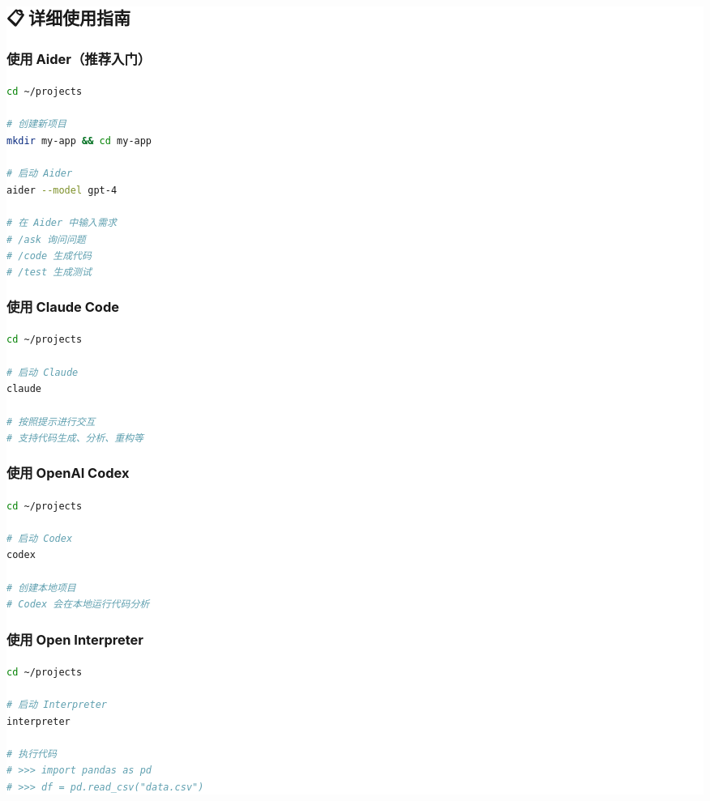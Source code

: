 
## 📋 **详细使用指南**

### 使用 Aider（推荐入门）

```bash
cd ~/projects

# 创建新项目
mkdir my-app && cd my-app

# 启动 Aider
aider --model gpt-4

# 在 Aider 中输入需求
# /ask 询问问题
# /code 生成代码
# /test 生成测试
```

### 使用 Claude Code

```bash
cd ~/projects

# 启动 Claude
claude

# 按照提示进行交互
# 支持代码生成、分析、重构等
```

### 使用 OpenAI Codex

```bash
cd ~/projects

# 启动 Codex
codex

# 创建本地项目
# Codex 会在本地运行代码分析
```

### 使用 Open Interpreter

```bash
cd ~/projects

# 启动 Interpreter
interpreter

# 执行代码
# >>> import pandas as pd
# >>> df = pd.read_csv("data.csv")
```
